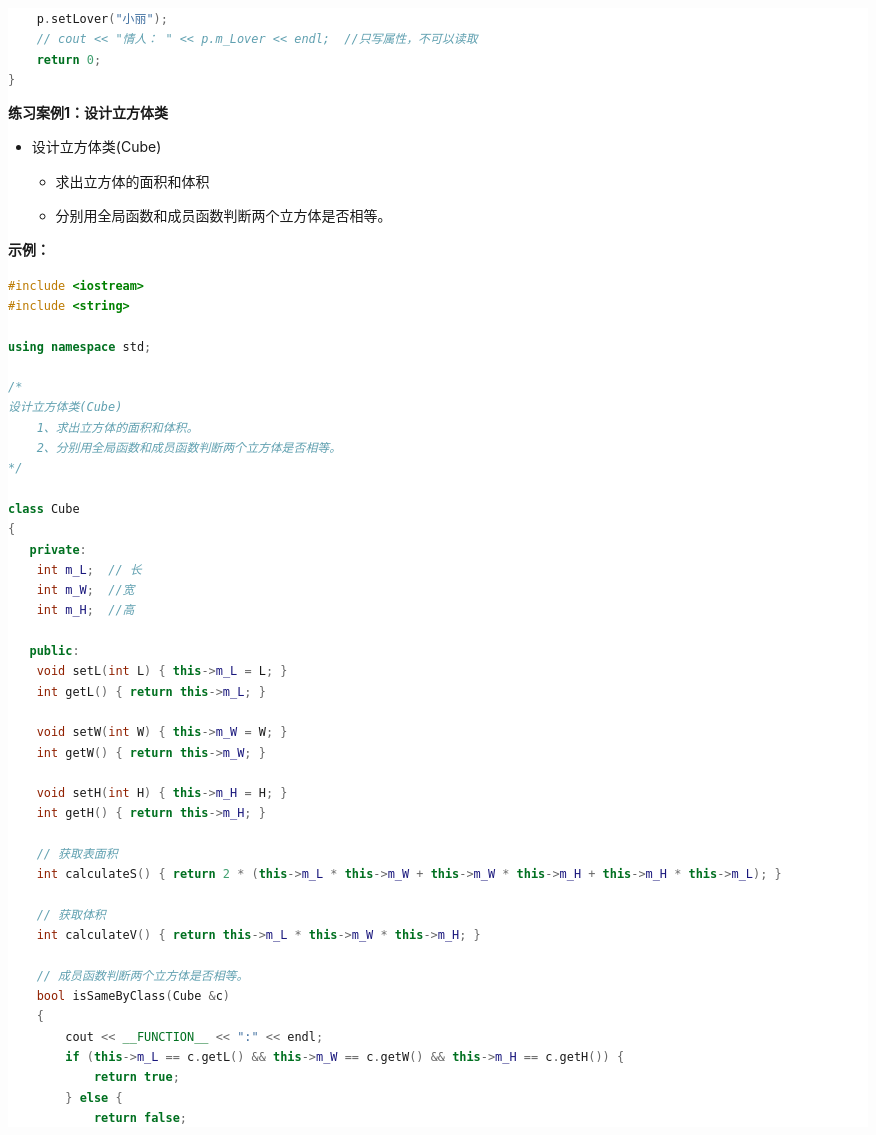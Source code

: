 ```C++
	p.setLover("小丽");
	// cout << "情人： " << p.m_Lover << endl;  //只写属性，不可以读取
	return 0;
}

```









**练习案例1：设计立方体类**

- 设计立方体类(Cube)

	- 求出立方体的面积和体积

	- 分别用全局函数和成员函数判断两个立方体是否相等。

**示例：**

```c++
#include <iostream>
#include <string>

using namespace std;

/*
设计立方体类(Cube)
	1、求出立方体的面积和体积。
	2、分别用全局函数和成员函数判断两个立方体是否相等。
*/

class Cube
{
   private:
	int m_L;  // 长
	int m_W;  //宽
	int m_H;  //高

   public:
	void setL(int L) { this->m_L = L; }
	int getL() { return this->m_L; }

	void setW(int W) { this->m_W = W; }
	int getW() { return this->m_W; }

	void setH(int H) { this->m_H = H; }
	int getH() { return this->m_H; }

	// 获取表面积
	int calculateS() { return 2 * (this->m_L * this->m_W + this->m_W * this->m_H + this->m_H * this->m_L); }

	// 获取体积
	int calculateV() { return this->m_L * this->m_W * this->m_H; }

	// 成员函数判断两个立方体是否相等。
	bool isSameByClass(Cube &c)
	{
		cout << __FUNCTION__ << ":" << endl;
		if (this->m_L == c.getL() && this->m_W == c.getW() && this->m_H == c.getH()) {
			return true;
		} else {
			return false;
```